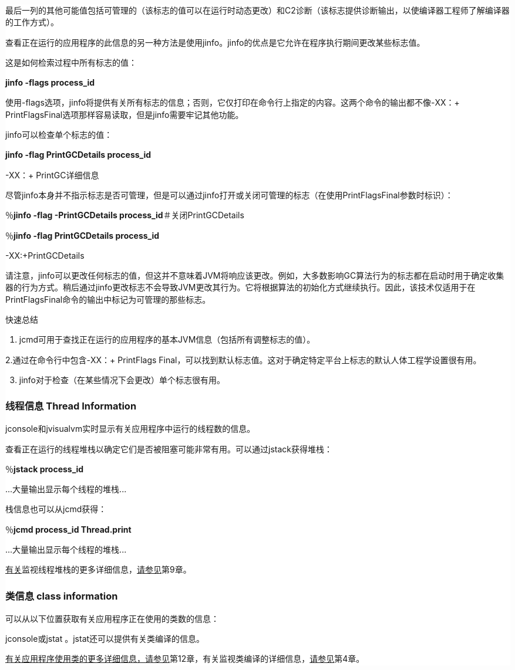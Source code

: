 最后一列的其他可能值包括可管理的（该标志的值可以在运行时动态更改）和C2诊断（该标志提供诊断输出，以使编译器工程师了解编译器的工作方式）。

查看正在运行的应用程序的此信息的另一种方法是使用jinfo。jinfo的优点是它允许在程序执行期间更改某些标志值。

这是如何检索过程中所有标志的值：

**jinfo -flags process_id**

使用-flags选项，jinfo将提供有关所有标志的信息；否则，它仅打印在命令行上指定的内容。这两个命令的输出都不像-XX：+ PrintFlagsFinal选项那样容易读取，但是jinfo需要牢记其他功能。

jinfo可以检查单个标志的值：

**jinfo -flag PrintGCDetails process_id**

-XX：+ PrintGC详细信息

尽管jinfo本身并不指示标志是否可管理，但是可以通过jinfo打开或关闭可管理的标志（在使用PrintFlagsFinal参数时标识）：

％**jinfo -flag -PrintGCDetails process_id**＃关闭PrintGCDetails

％**jinfo -flag PrintGCDetails process_id**

-XX:+PrintGCDetails

请注意，jinfo可以更改任何标志的值，但这并不意味着JVM将响应该更改。例如，大多数影响GC算法行为的标志都在启动时用于确定收集器的行为方式。稍后通过jinfo更改标志不会导致JVM更改其行为。它将根据算法的初始化方式继续执行。因此，该技术仅适用于在PrintFlagsFinal命令的输出中标记为可管理的那些标志。

快速总结

1. jcmd可用于查找正在运行的应用程序的基本JVM信息（包括所有调整标志的值）。

2.通过在命令行中包含-XX：+ PrintFlags Final，可以找到默认标志值。这对于确定特定平台上标志的默认人体工程学设置很有用。

3. jinfo对于检查（在某些情况下会更改）单个标志很有用。



### 线程信息 Thread Information

jconsole和jvisualvm实时显示有关应用程序中运行的线程数的信息。

查看正在运行的线程堆栈以确定它们是否被阻塞可能非常有用。可以通过jstack获得堆栈：

％**jstack process_id**

...大量输出显示每个线程的堆栈...

栈信息也可以从jcmd获得：

％**jcmd process_id Thread.print**

...大量输出显示每个线程的堆栈...

[有关](part242.htm#bookmark636)监视线程堆栈的更多详细信息，[请参见](part242.htm#bookmark636)第9章。

### 类信息 class information

可以从以下位置获取有关应用程序正在使用的类数的信息：

jconsole或jstat 。jstat还可以提供有关类编译的信息。

[有关](part351.htm#bookmark914)[应用程序使用类的更多详细信息，](part92.htm#bookmark248)[请参见](part351.htm#bookmark914)第12章，有关监视类编译的详细信息，[请参见](part351.htm#bookmark914)第4章。
